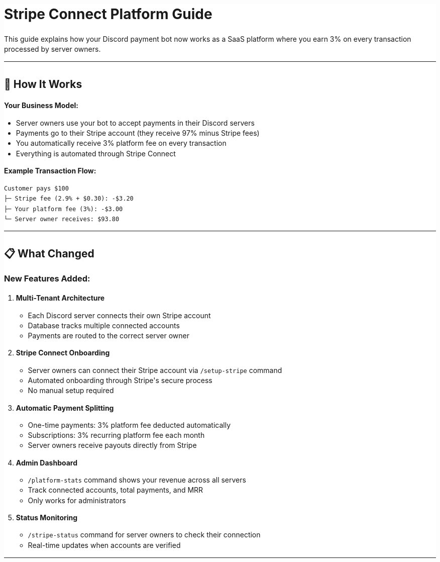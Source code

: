 # Stripe Connect Platform Guide

This guide explains how your Discord payment bot now works as a SaaS platform where you earn 3% on every transaction processed by server owners.

---

## 🎯 How It Works

**Your Business Model:**
- Server owners use your bot to accept payments in their Discord servers
- Payments go to their Stripe account (they receive 97% minus Stripe fees)
- You automatically receive 3% platform fee on every transaction
- Everything is automated through Stripe Connect

**Example Transaction Flow:**
```
Customer pays $100
├─ Stripe fee (2.9% + $0.30): -$3.20
├─ Your platform fee (3%): -$3.00
└─ Server owner receives: $93.80
```

---

## 📋 What Changed

### New Features Added:

1. **Multi-Tenant Architecture**
   - Each Discord server connects their own Stripe account
   - Database tracks multiple connected accounts
   - Payments are routed to the correct server owner

2. **Stripe Connect Onboarding**
   - Server owners can connect their Stripe account via `/setup-stripe` command
   - Automated onboarding through Stripe's secure process
   - No manual setup required

3. **Automatic Payment Splitting**
   - One-time payments: 3% platform fee deducted automatically
   - Subscriptions: 3% recurring platform fee each month
   - Server owners receive payouts directly from Stripe

4. **Admin Dashboard**
   - `/platform-stats` command shows your revenue across all servers
   - Track connected accounts, total payments, and MRR
   - Only works for administrators

5. **Status Monitoring**
   - `/stripe-status` command for server owners to check their connection
   - Real-time updates when accounts are verified

---